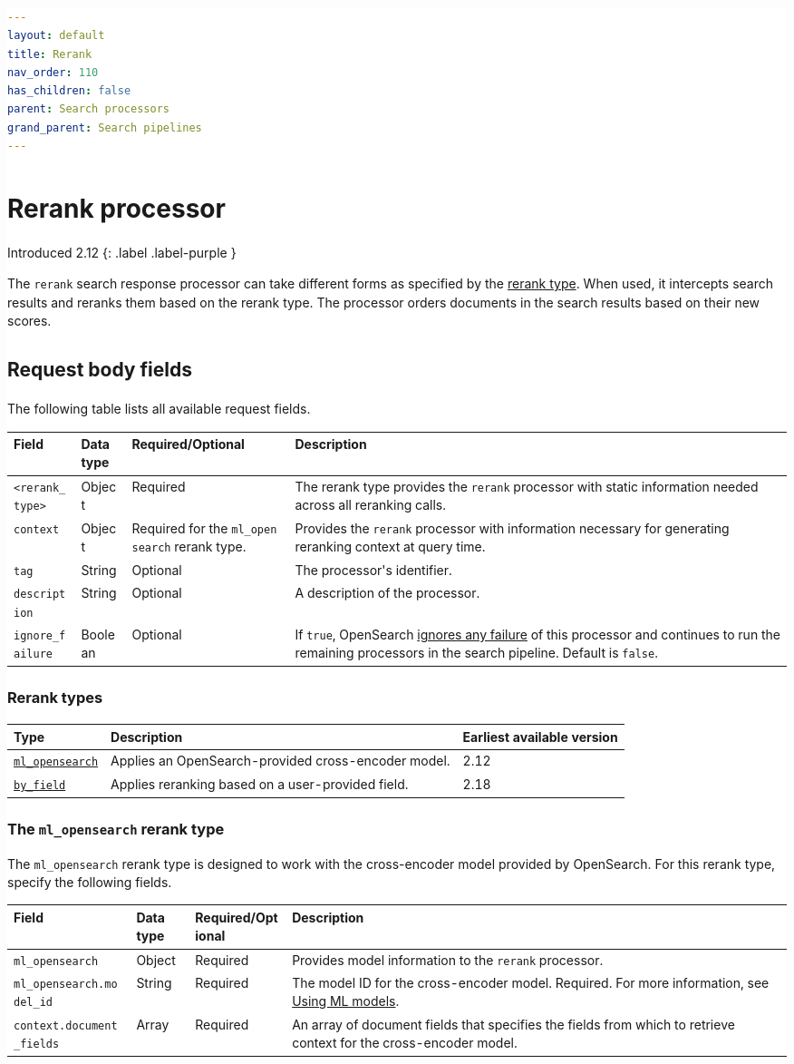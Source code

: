 ```yaml
---
layout: default
title: Rerank
nav_order: 110
has_children: false
parent: Search processors
grand_parent: Search pipelines
---
```


# Rerank processor
Introduced 2.12
{: .label .label-purple }

The `rerank` search response processor can take different forms as specified by the [rerank type](#rerank-types). When used, it intercepts search results and reranks them based on the rerank type. The processor orders documents in the search results based on their new scores. 

## Request body fields

The following table lists all available request fields.

Field | Data type | Required/Optional | Description
:--- | :--- | :--- | :---
`<rerank_type>` | Object | Required | The rerank type provides the `rerank` processor with static information needed across all reranking calls.
`context` | Object |  Required for the `ml_opensearch` rerank type. | Provides the `rerank` processor with information necessary for generating reranking context at query time. 
`tag` | String | Optional | The processor's identifier.
`description` | String | Optional | A description of the processor.
`ignore_failure` | Boolean | Optional | If `true`, OpenSearch [ignores any failure]({{site.url}}{{site.baseurl}}/search-plugins/search-pipelines/creating-search-pipeline/#ignoring-processor-failures) of this processor and continues to run the remaining processors in the search pipeline. Default is `false`.

### Rerank types

Type | Description | Earliest available version
:--- | :--- | :---
[`ml_opensearch`](#the-ml_opensearch-rerank-type) | Applies an OpenSearch-provided cross-encoder model. | 2.12
[`by_field`](#the-by_field-rerank-type) | Applies reranking based on a user-provided field. | 2.18

### The `ml_opensearch` rerank type

The `ml_opensearch` rerank type is designed to work with the cross-encoder model provided by OpenSearch. For this rerank type, specify the following fields.

Field  | Data type | Required/Optional | Description
:--- | :---  | :--- | :--- 
`ml_opensearch` | Object | Required | Provides model information to the `rerank` processor.
`ml_opensearch.model_id` | String | Required | The model ID for the cross-encoder model. Required. For more information, see [Using ML models]({{site.url}}{{site.baseurl}}/ml-commons-plugin/using-ml-models/).
`context.document_fields` | Array | Required | An array of document fields that specifies the fields from which to retrieve context for the cross-encoder model. 
